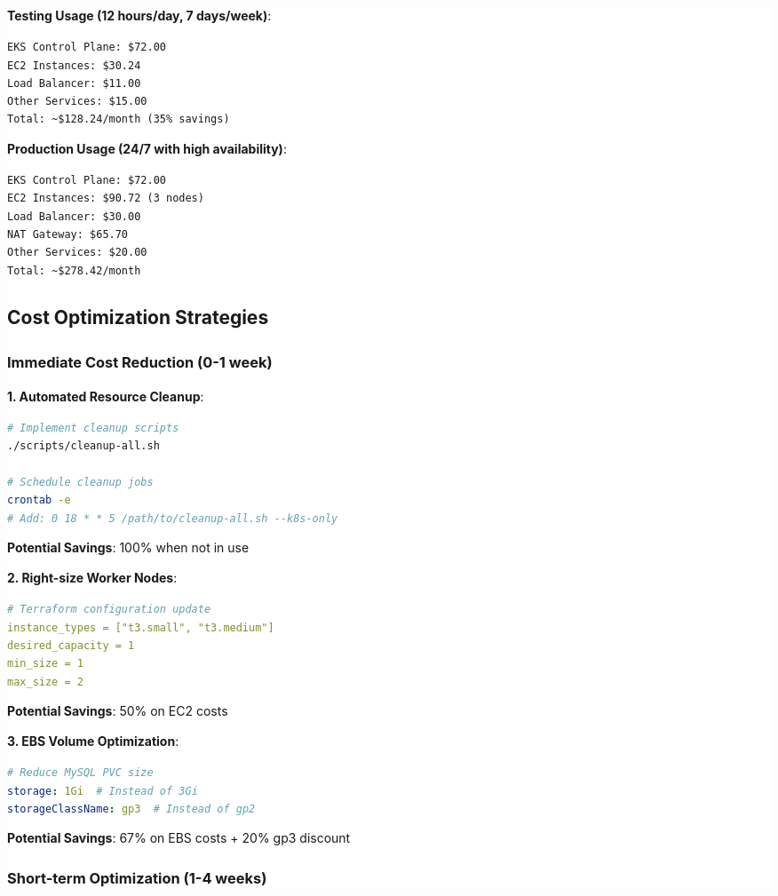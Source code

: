 **Testing Usage (12 hours/day, 7 days/week)**:
```
EKS Control Plane: $72.00
EC2 Instances: $30.24
Load Balancer: $11.00
Other Services: $15.00
Total: ~$128.24/month (35% savings)
```

**Production Usage (24/7 with high availability)**:
```
EKS Control Plane: $72.00
EC2 Instances: $90.72 (3 nodes)
Load Balancer: $30.00
NAT Gateway: $65.70
Other Services: $20.00
Total: ~$278.42/month
```

## Cost Optimization Strategies

### Immediate Cost Reduction (0-1 week)

**1. Automated Resource Cleanup**:
```bash
# Implement cleanup scripts
./scripts/cleanup-all.sh

# Schedule cleanup jobs
crontab -e
# Add: 0 18 * * 5 /path/to/cleanup-all.sh --k8s-only
```
**Potential Savings**: 100% when not in use

**2. Right-size Worker Nodes**:
```yaml
# Terraform configuration update
instance_types = ["t3.small", "t3.medium"]
desired_capacity = 1
min_size = 1
max_size = 2
```
**Potential Savings**: 50% on EC2 costs

**3. EBS Volume Optimization**:
```yaml
# Reduce MySQL PVC size
storage: 1Gi  # Instead of 3Gi
storageClassName: gp3  # Instead of gp2
```
**Potential Savings**: 67% on EBS costs + 20% gp3 discount

### Short-term Optimization (1-4 weeks)
